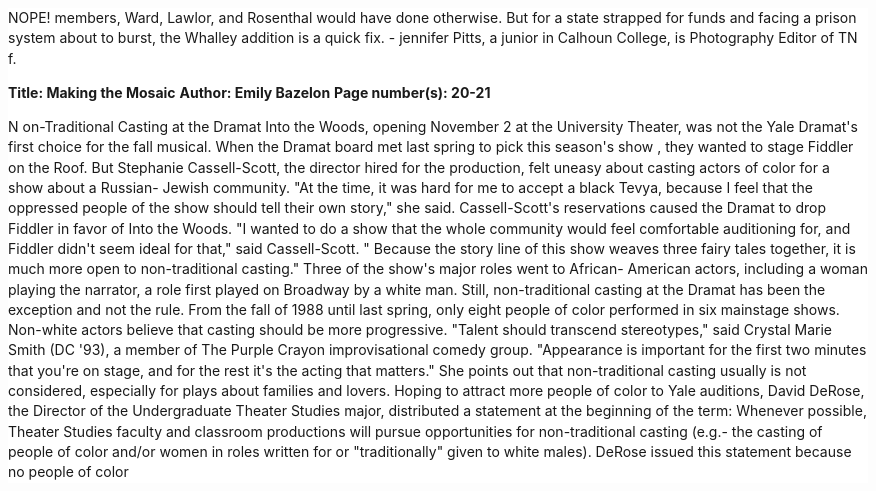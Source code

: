

NOPE! members, Ward, Lawlor, and 
Rosenthal would have done otherwise. 
But for a state strapped for funds and 
facing a prison system about to burst, 
the Whalley addition is a quick fix. -
jennifer Pitts, a junior in Calhoun College, 
is Photography Editor of TN f.


**Title: Making the Mosaic**
**Author: Emily Bazelon**
**Page number(s): 20-21**

N on-Traditional Casting at the Dramat 
Into the Woods, opening November 2 at the University Theater, 
was not the Yale Dramat's first choice for the fall musical. 
When the Dramat board met last spring to pick this season's 
show , they wanted to stage Fiddler on the Roof. But Stephanie 
Cassell-Scott, the director hired for the production, felt uneasy 
about casting actors of color for a show about a Russian-
Jewish community. "At the time, it was hard for me to accept 
a black Tevya, because I feel that the oppressed people of the 
show should tell their own story," she said. 
Cassell-Scott's reservations caused the 
Dramat to drop Fiddler in favor of Into the Woods. "I wanted to do a show that the 
whole community would feel comfortable 
auditioning for, and Fiddler didn't seem 
ideal for that," said Cassell-Scott. " Because 
the story line of this show weaves three 
fairy tales together, it is much more open 
to non-traditional casting." Three of the 
show's major roles went to African-
American actors, including a woman 
playing the narrator, a role first played on 
Broadway by a white man. 
Still, non-traditional casting at the 
Dramat has been the exception and not the 
rule. From the fall of 1988 until last spring, 
only eight people of color performed in six 
mainstage shows. Non-white actors 
believe that casting should be more 
progressive. "Talent should transcend 
stereotypes," said Crystal Marie Smith 
(DC '93), a member of The Purple Crayon 
improvisational 
comedy 
group. 
"Appearance is important for the first two 
minutes that you're on stage, and for the 
rest it's the acting that matters." She 
points out that non-traditional casting 
usually is not considered, especially for 
plays about families and lovers. 
Hoping to attract more people of color 
to Yale auditions, David DeRose, the 
Director of the Undergraduate Theater Studies major, 
distributed a statement at the beginning of the term: 
Whenever possible, Theater Studies 
faculty and classroom productions 
will pursue opportunities for non-traditional 
casting (e.g.- the casting of people of color 
and/or women in roles written for or 
"traditionally" given to white males). 
DeRose issued this statement because no people of color 
